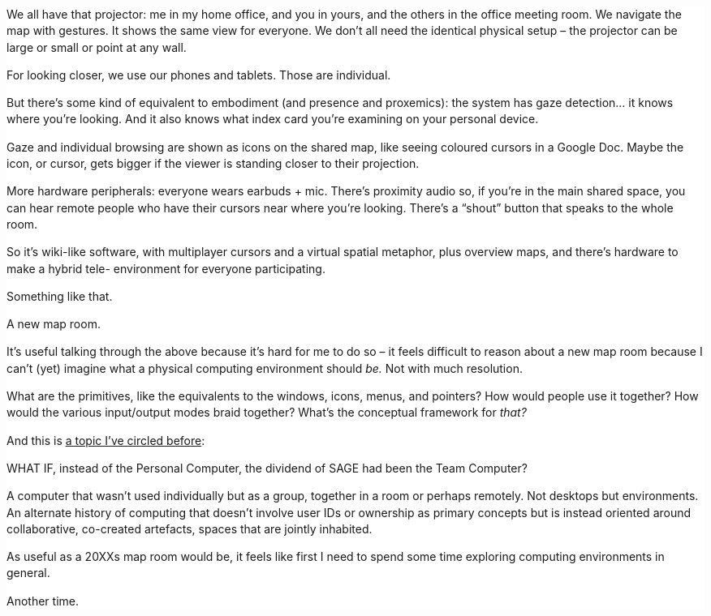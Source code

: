 We all have that projector: me in my home office, and you in yours, and the
others in the office meeting room. We navigate the map with gestures. It shows
the same view for everyone. We don’t all need the identical physical setup –
the projector can be large or small or point at any wall.

For looking closer, we use our phones and tablets. Those are individual.

But there’s some kind of equivalent to embodiment (and presence and
proxemics): the system has gaze detection… it knows where you’re looking. And
it also knows what index card you’re examining on your personal device.

Gaze and individual browsing are shown as icons on the shared map, like seeing
coloured cursors in a Google Doc. Maybe the icon, or cursor, gets bigger if
the viewer is standing closer to their projection.

More hardware peripherals: everyone wears earbuds + mic. There’s proximity
audio so, if you’re in the main shared space, you can hear remote people who
have their cursors near where you’re looking. There’s a “shout” button that
speaks to the whole room.

So it’s wiki-like software, with multiplayer cursors and a virtual spatial
metaphor, plus overview maps, and there’s hardware to make a hybrid tele-
environment for everyone participating.

Something like that.

A new map room.

It’s useful talking through the above because it’s hard for me to do so – it
feels difficult to reason about a new map room because I can’t (yet) imagine
what a physical computing environment should _be._ Not with much resolution.

What are the primitives, like the equivalents to the windows, icons, menus,
and pointers? How would people use it together? How would the various
input/output modes braid together? What’s the conceptual framework for _that?_

And this is [a topic I’ve circled before](/home/2021/12/21/sage):

WHAT IF, instead of the Personal Computer, the dividend of SAGE had been the
Team Computer?

A computer that wasn’t used individually but as a group, together in a room or
perhaps remotely. Not desktops but environments. An alternate history of
computing that doesn’t involve user IDs or ownership as primary concepts but
is instead oriented around collaborative, co-created artefacts, spaces that
are jointly inhabited.

As useful as a 20XXs map room would be, it feels like first I need to spend
some time exploring computing environments in general.

Another time.
